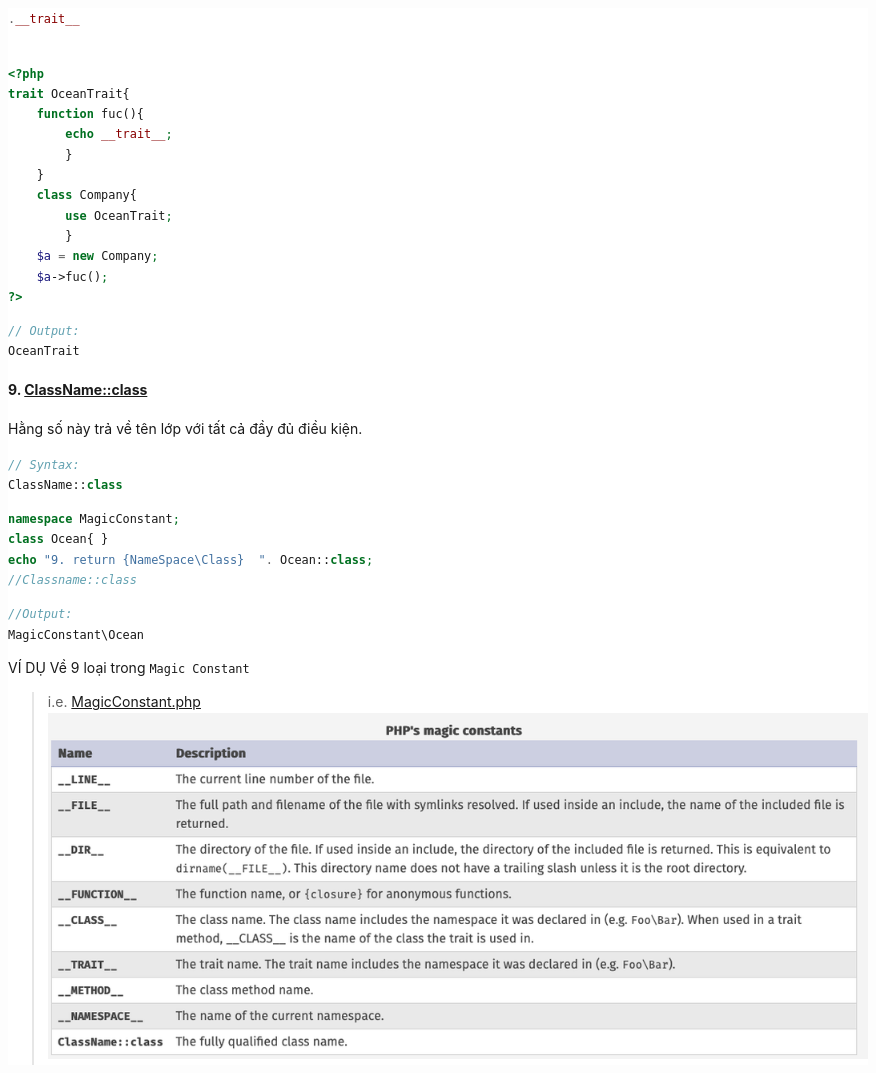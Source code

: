 ```php
.__trait__
```
```php

<?php
trait OceanTrait{  
    function fuc(){  
        echo __trait__;  
        }  
    }  
    class Company{  
        use OceanTrait;  
        }  
    $a = new Company;  
    $a->fuc();  
?>
```
```php
// Output:
OceanTrait
```


#### 9. [ClassName::class](C01_PhpBasic%2FMagicConstant.php)
Hằng số này trả về tên lớp với tất cả đầy đủ điều kiện.
```php
// Syntax: 
ClassName::class
```
```php
namespace MagicConstant;
class Ocean{ }
echo "9. return {NameSpace\Class}  ". Ocean::class;
//Classname::class
```
```php
//Output:
MagicConstant\Ocean
```

VÍ DỤ Về 9 loại trong `Magic Constant`

> i.e. [MagicConstant.php](C01_PhpBasic%2FMagicConstant.php)
![PHP_MagicConstant.png](..%2FImage%2FPHP_MagicConstant.png)
